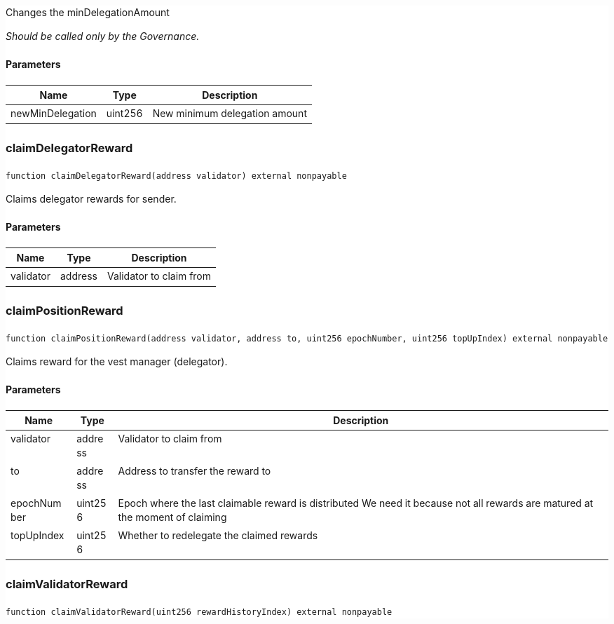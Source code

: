 Changes the minDelegationAmount

*Should be called only by the Governance.*

#### Parameters

| Name | Type | Description |
|---|---|---|
| newMinDelegation | uint256 | New minimum delegation amount |

### claimDelegatorReward

```solidity
function claimDelegatorReward(address validator) external nonpayable
```

Claims delegator rewards for sender.



#### Parameters

| Name | Type | Description |
|---|---|---|
| validator | address | Validator to claim from |

### claimPositionReward

```solidity
function claimPositionReward(address validator, address to, uint256 epochNumber, uint256 topUpIndex) external nonpayable
```

Claims reward for the vest manager (delegator).



#### Parameters

| Name | Type | Description |
|---|---|---|
| validator | address | Validator to claim from |
| to | address | Address to transfer the reward to |
| epochNumber | uint256 | Epoch where the last claimable reward is distributed We need it because not all rewards are matured at the moment of claiming |
| topUpIndex | uint256 | Whether to redelegate the claimed rewards |

### claimValidatorReward

```solidity
function claimValidatorReward(uint256 rewardHistoryIndex) external nonpayable
```



